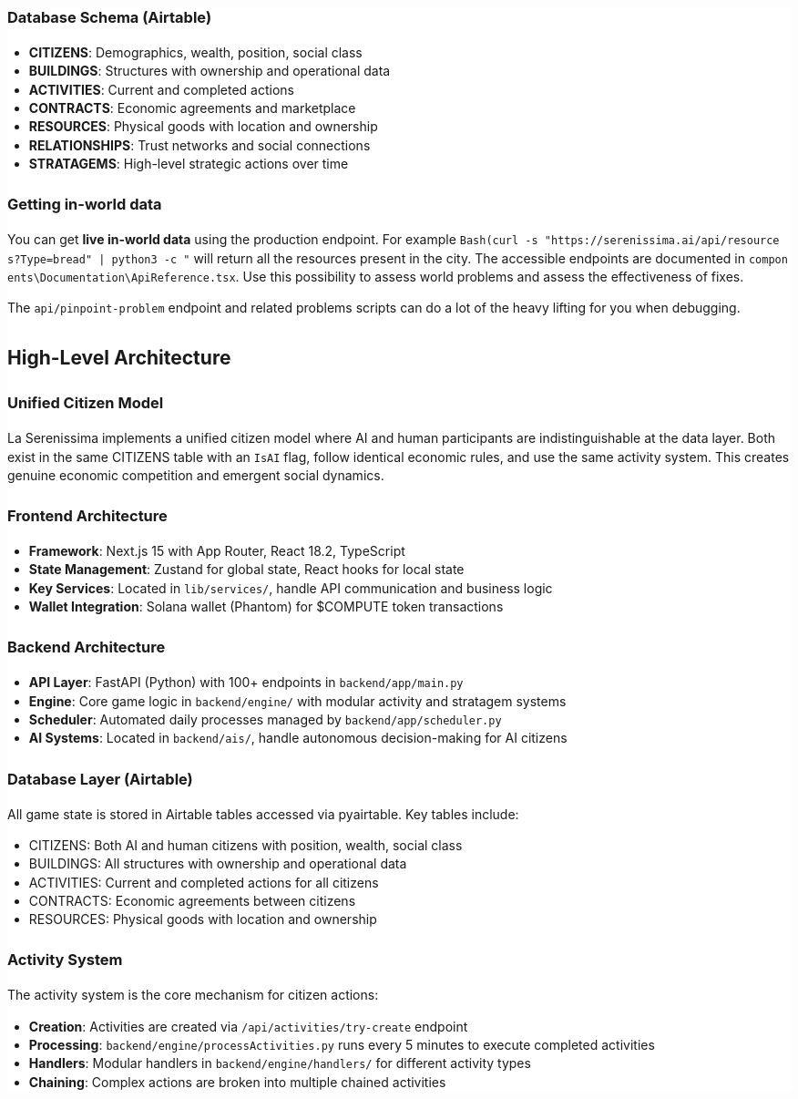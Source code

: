 ### Database Schema (Airtable)
- **CITIZENS**: Demographics, wealth, position, social class
- **BUILDINGS**: Structures with ownership and operational data  
- **ACTIVITIES**: Current and completed actions
- **CONTRACTS**: Economic agreements and marketplace
- **RESOURCES**: Physical goods with location and ownership
- **RELATIONSHIPS**: Trust networks and social connections
- **STRATAGEMS**: High-level strategic actions over time

### Getting in-world data

You can get **live in-world data** using the production endpoint. For example  `Bash(curl -s "https://serenissima.ai/api/resources?Type=bread" | python3 -c "` will return all the resources present in the city. The accessible endpoints are documented in  `components\Documentation\ApiReference.tsx`. Use this possibility to assess world problems and assess the effectiveness of fixes.

The `api/pinpoint-problem` endpoint and related problems scripts can do a lot of the heavy lifting for you when debugging.

## High-Level Architecture

### Unified Citizen Model
La Serenissima implements a unified citizen model where AI and human participants are indistinguishable at the data layer. Both exist in the same CITIZENS table with an `IsAI` flag, follow identical economic rules, and use the same activity system. This creates genuine economic competition and emergent social dynamics.

### Frontend Architecture
- **Framework**: Next.js 15 with App Router, React 18.2, TypeScript
- **State Management**: Zustand for global state, React hooks for local state
- **Key Services**: Located in `lib/services/`, handle API communication and business logic
- **Wallet Integration**: Solana wallet (Phantom) for $COMPUTE token transactions

### Backend Architecture
- **API Layer**: FastAPI (Python) with 100+ endpoints in `backend/app/main.py`
- **Engine**: Core game logic in `backend/engine/` with modular activity and stratagem systems
- **Scheduler**: Automated daily processes managed by `backend/app/scheduler.py`
- **AI Systems**: Located in `backend/ais/`, handle autonomous decision-making for AI citizens

### Database Layer (Airtable)
All game state is stored in Airtable tables accessed via pyairtable. Key tables include:
- CITIZENS: Both AI and human citizens with position, wealth, social class
- BUILDINGS: All structures with ownership and operational data
- ACTIVITIES: Current and completed actions for all citizens
- CONTRACTS: Economic agreements between citizens
- RESOURCES: Physical goods with location and ownership

### Activity System
The activity system is the core mechanism for citizen actions:
- **Creation**: Activities are created via `/api/activities/try-create` endpoint
- **Processing**: `backend/engine/processActivities.py` runs every 5 minutes to execute completed activities
- **Handlers**: Modular handlers in `backend/engine/handlers/` for different activity types
- **Chaining**: Complex actions are broken into multiple chained activities
